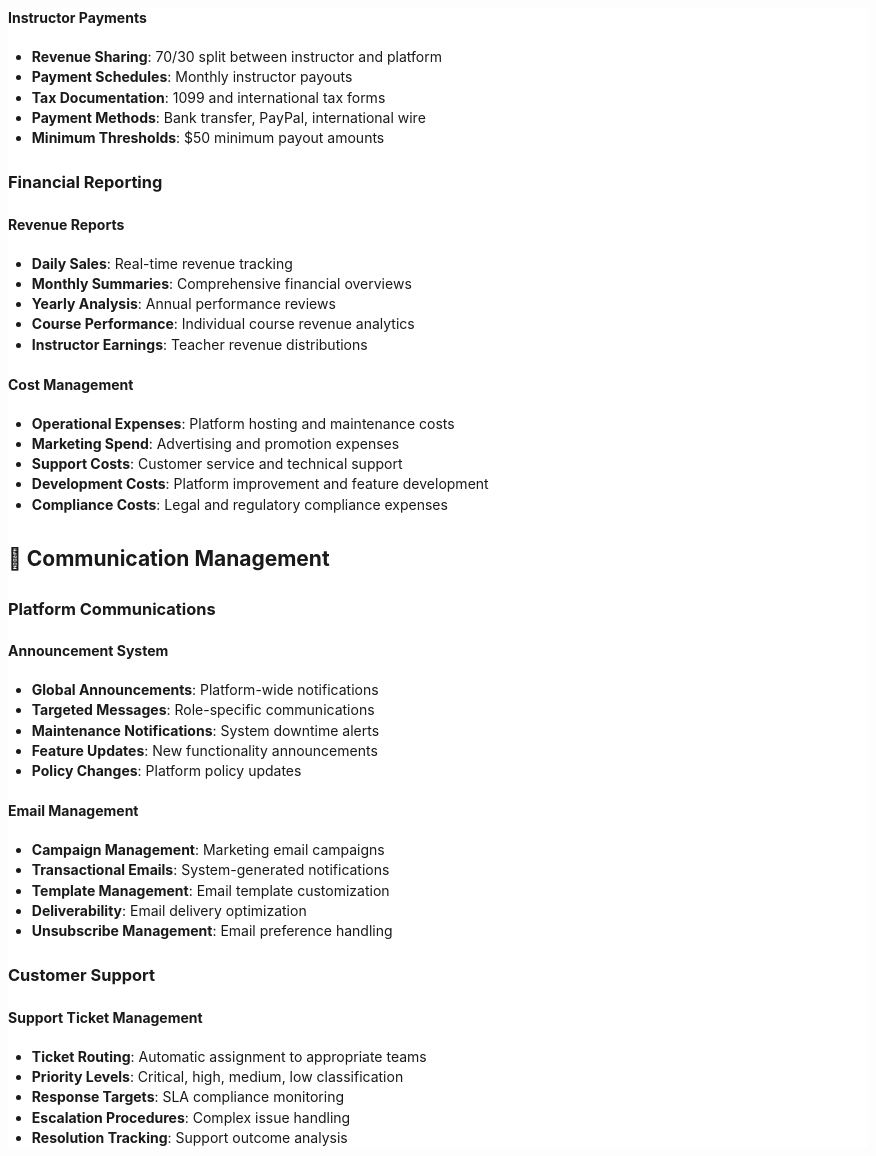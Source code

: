 #### Instructor Payments
- **Revenue Sharing**: 70/30 split between instructor and platform
- **Payment Schedules**: Monthly instructor payouts
- **Tax Documentation**: 1099 and international tax forms
- **Payment Methods**: Bank transfer, PayPal, international wire
- **Minimum Thresholds**: $50 minimum payout amounts

### Financial Reporting

#### Revenue Reports
- **Daily Sales**: Real-time revenue tracking
- **Monthly Summaries**: Comprehensive financial overviews
- **Yearly Analysis**: Annual performance reviews
- **Course Performance**: Individual course revenue analytics
- **Instructor Earnings**: Teacher revenue distributions

#### Cost Management
- **Operational Expenses**: Platform hosting and maintenance costs
- **Marketing Spend**: Advertising and promotion expenses
- **Support Costs**: Customer service and technical support
- **Development Costs**: Platform improvement and feature development
- **Compliance Costs**: Legal and regulatory compliance expenses

## 📢 Communication Management

### Platform Communications

#### Announcement System
- **Global Announcements**: Platform-wide notifications
- **Targeted Messages**: Role-specific communications
- **Maintenance Notifications**: System downtime alerts
- **Feature Updates**: New functionality announcements
- **Policy Changes**: Platform policy updates

#### Email Management
- **Campaign Management**: Marketing email campaigns
- **Transactional Emails**: System-generated notifications
- **Template Management**: Email template customization
- **Deliverability**: Email delivery optimization
- **Unsubscribe Management**: Email preference handling

### Customer Support

#### Support Ticket Management
- **Ticket Routing**: Automatic assignment to appropriate teams
- **Priority Levels**: Critical, high, medium, low classification
- **Response Targets**: SLA compliance monitoring
- **Escalation Procedures**: Complex issue handling
- **Resolution Tracking**: Support outcome analysis
